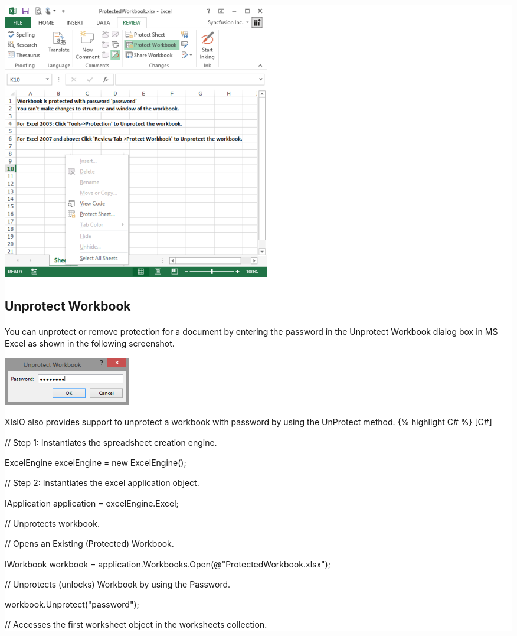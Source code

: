 ![](Working-with-Excel-Workbook_images/Working-with-Excel-Workbook_img3.png)



## Unprotect Workbook

You can unprotect or remove protection for a document by entering the password in the Unprotect Workbook dialog box in MS Excel as shown in the following screenshot.

![](Working-with-Excel-Workbook_images/Working-with-Excel-Workbook_img4.png)



XlsIO also provides support to unprotect a workbook with password by using the UnProtect method.
{% highlight C# %}
[C#]



// Step 1: Instantiates the spreadsheet creation engine.

ExcelEngine excelEngine = new ExcelEngine();



// Step 2: Instantiates the excel application object.

IApplication application = excelEngine.Excel;



// Unprotects workbook.

// Opens an Existing (Protected) Workbook.

IWorkbook workbook = application.Workbooks.Open(@"ProtectedWorkbook.xlsx");



// Unprotects (unlocks) Workbook by using the Password.

workbook.Unprotect("password");



// Accesses the first worksheet object in the worksheets collection.
